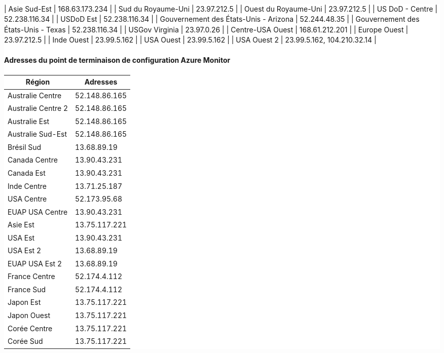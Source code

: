 | Asie Sud-Est | 168.63.173.234 |
| Sud du Royaume-Uni | 23.97.212.5 |
| Ouest du Royaume-Uni | 23.97.212.5 |
| US DoD - Centre | 52.238.116.34 |
| USDoD Est | 52.238.116.34 |
| Gouvernement des États-Unis - Arizona | 52.244.48.35 |
| Gouvernement des États-Unis - Texas | 52.238.116.34 |
| USGov Virginia | 23.97.0.26 |
| Centre-USA Ouest | 168.61.212.201 |
| Europe Ouest | 23.97.212.5 |
| Inde Ouest | 23.99.5.162 |
| USA Ouest | 23.99.5.162 |
| USA Ouest 2 | 23.99.5.162, 104.210.32.14 |    

#### <a name="azure-monitor-configuration-endpoint-addresses"></a>Adresses du point de terminaison de configuration Azure Monitor

| Région | Adresses |
| --- | --- |
| Australie Centre | 52.148.86.165 |
| Australie Centre 2 | 52.148.86.165 |
| Australie Est | 52.148.86.165 |
| Australie Sud-Est | 52.148.86.165 |
| Brésil Sud | 13.68.89.19 |
| Canada Centre | 13.90.43.231 |
| Canada Est | 13.90.43.231 |
| Inde Centre | 13.71.25.187 |
| USA Centre | 52.173.95.68 |
| EUAP USA Centre | 13.90.43.231 |
| Asie Est | 13.75.117.221 |
| USA Est | 13.90.43.231 |
| USA Est 2 | 13.68.89.19 |    
| EUAP USA Est 2 | 13.68.89.19 |
| France Centre | 52.174.4.112 |
| France Sud | 52.174.4.112 |
| Japon Est | 13.75.117.221 |
| Japon Ouest | 13.75.117.221 |
| Corée Centre | 13.75.117.221 |
| Corée Sud | 13.75.117.221 |